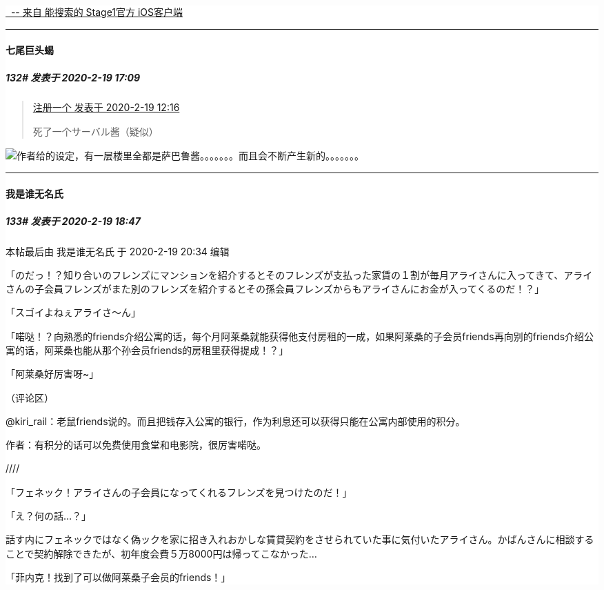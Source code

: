 [  -- 来自 能搜索的 Stage1官方 iOS客户端](https://itunes.apple.com/fi/app/saraba1st/id1221237470?mt=8)







*****

####  七尾巨头蝎  
##### 132#       发表于 2020-2-19 17:09



<blockquote><a href="httphttps://bbs.saraba1st.com/2b/forum.php?mod=redirect&amp;goto=findpost&amp;pid=46459690&amp;ptid=1914181" target="_blank">注册一个 发表于 2020-2-19 12:16</a>

死了一个サーバル酱（疑似）</blockquote>
<img src="https://static.saraba1st.com/image/smiley/face2017/003.png" referrerpolicy="no-referrer">作者给的设定，有一层楼里全都是萨巴鲁酱。。。。。。。而且会不断产生新的。。。。。。。







*****

####  我是谁无名氏  
##### 133#       发表于 2020-2-19 18:47



 本帖最后由 我是谁无名氏 于 2020-2-19 20:34 编辑 

「のだっ！？知り合いのフレンズにマンションを紹介するとそのフレンズが支払った家賃の１割が毎月アライさんに入ってきて、アライさんの子会員フレンズがまた別のフレンズを紹介するとその孫会員フレンズからもアライさんにお金が入ってくるのだ！？」

「スゴイよねぇアライさ〜ん」


「喏哒！？向熟悉的friends介绍公寓的话，每个月阿莱桑就能获得他支付房租的一成，如果阿莱桑的子会员friends再向别的friends介绍公寓的话，阿莱桑也能从那个孙会员friends的房租里获得提成！？」

「阿莱桑好厉害呀~」


（评论区）

@kiri_rail：老鼠friends说的。而且把钱存入公寓的银行，作为利息还可以获得只能在公寓内部使用的积分。

作者：有积分的话可以免费使用食堂和电影院，很厉害喏哒。


////


「フェネック！アライさんの子会員になってくれるフレンズを見つけたのだ！」

「え？何の話…？」

話す内にフェネックではなく偽ックを家に招き入れおかしな賃貸契約をさせられていた事に気付いたアライさん。かばんさんに相談することで契約解除できたが、初年度会費５万8000円は帰ってこなかった…


「菲内克！找到了可以做阿莱桑子会员的friends！」
